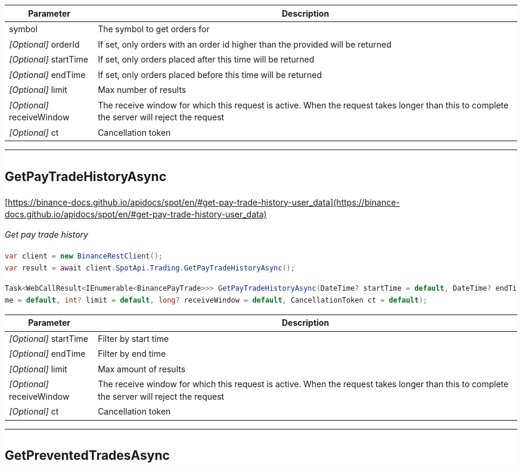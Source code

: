 |Parameter|Description|
|---|---|
|symbol|The symbol to get orders for|
|_[Optional]_ orderId|If set, only orders with an order id higher than the provided will be returned|
|_[Optional]_ startTime|If set, only orders placed after this time will be returned|
|_[Optional]_ endTime|If set, only orders placed before this time will be returned|
|_[Optional]_ limit|Max number of results|
|_[Optional]_ receiveWindow|The receive window for which this request is active. When the request takes longer than this to complete the server will reject the request|
|_[Optional]_ ct|Cancellation token|

</p>

***

## GetPayTradeHistoryAsync  

[https://binance-docs.github.io/apidocs/spot/en/#get-pay-trade-history-user_data](https://binance-docs.github.io/apidocs/spot/en/#get-pay-trade-history-user_data)  
<p>

*Get pay trade history*  

```csharp  
var client = new BinanceRestClient();  
var result = await client.SpotApi.Trading.GetPayTradeHistoryAsync();  
```  

```csharp  
Task<WebCallResult<IEnumerable<BinancePayTrade>>> GetPayTradeHistoryAsync(DateTime? startTime = default, DateTime? endTime = default, int? limit = default, long? receiveWindow = default, CancellationToken ct = default);  
```  

|Parameter|Description|
|---|---|
|_[Optional]_ startTime|Filter by start time|
|_[Optional]_ endTime|Filter by end time|
|_[Optional]_ limit|Max amount of results|
|_[Optional]_ receiveWindow|The receive window for which this request is active. When the request takes longer than this to complete the server will reject the request|
|_[Optional]_ ct|Cancellation token|

</p>

***

## GetPreventedTradesAsync  
